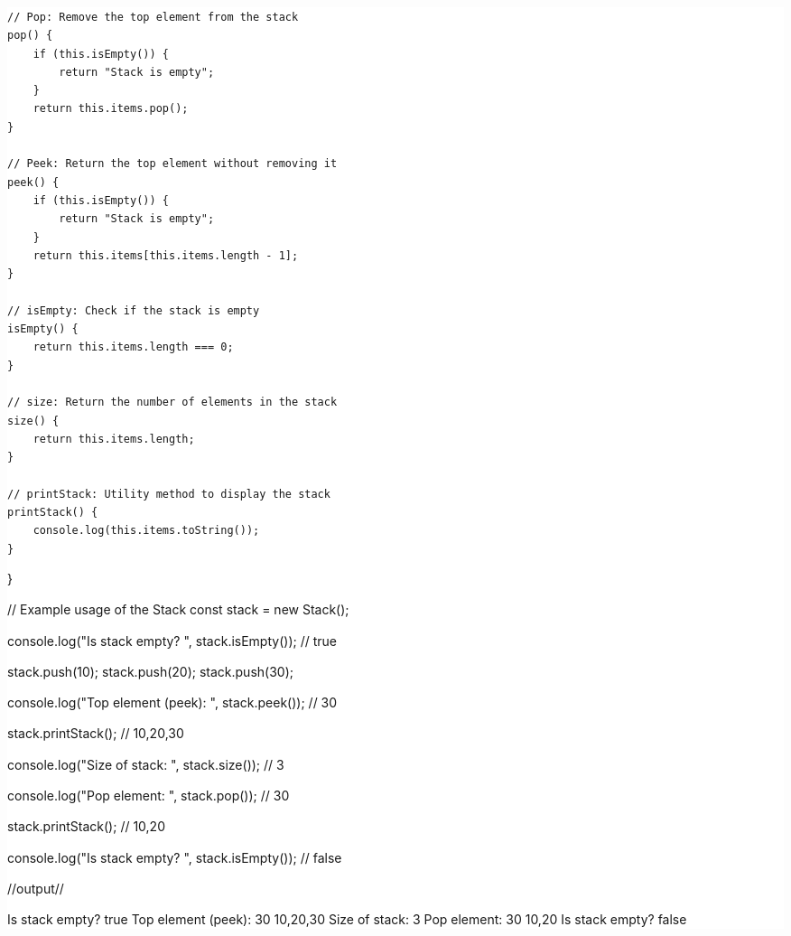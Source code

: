     // Pop: Remove the top element from the stack
    pop() {
        if (this.isEmpty()) {
            return "Stack is empty";
        }
        return this.items.pop();
    }

    // Peek: Return the top element without removing it
    peek() {
        if (this.isEmpty()) {
            return "Stack is empty";
        }
        return this.items[this.items.length - 1];
    }

    // isEmpty: Check if the stack is empty
    isEmpty() {
        return this.items.length === 0;
    }

    // size: Return the number of elements in the stack
    size() {
        return this.items.length;
    }

    // printStack: Utility method to display the stack
    printStack() {
        console.log(this.items.toString());
    }
}

// Example usage of the Stack
const stack = new Stack();

console.log("Is stack empty? ", stack.isEmpty()); // true

stack.push(10);
stack.push(20);
stack.push(30);

console.log("Top element (peek): ", stack.peek()); // 30

stack.printStack();  // 10,20,30

console.log("Size of stack: ", stack.size()); // 3

console.log("Pop element: ", stack.pop()); // 30

stack.printStack();  // 10,20

console.log("Is stack empty? ", stack.isEmpty()); // false


//output//

Is stack empty?  true
Top element (peek):  30
10,20,30
Size of stack:  3
Pop element:  30
10,20
Is stack empty?  false

